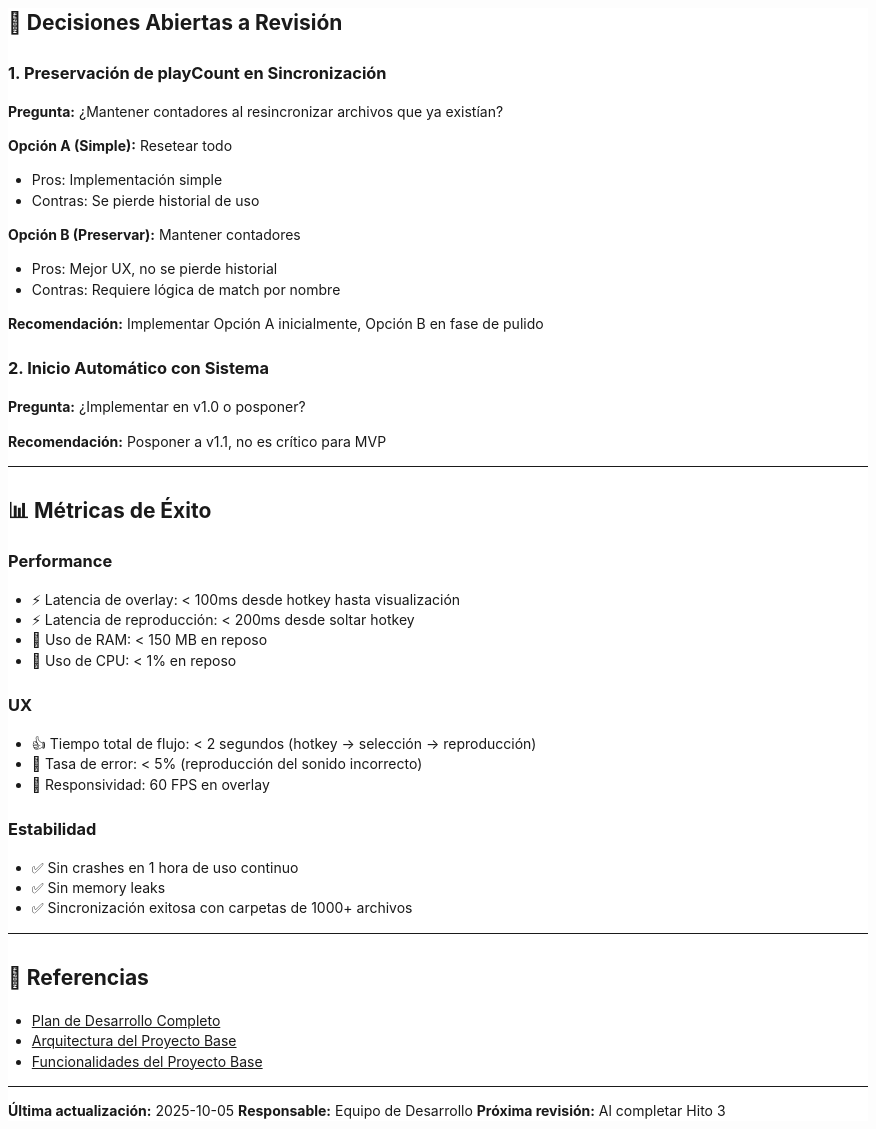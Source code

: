 
## 🔄 Decisiones Abiertas a Revisión

### 1. Preservación de playCount en Sincronización
**Pregunta:** ¿Mantener contadores al resincronizar archivos que ya existían?

**Opción A (Simple):** Resetear todo
- Pros: Implementación simple
- Contras: Se pierde historial de uso

**Opción B (Preservar):** Mantener contadores
- Pros: Mejor UX, no se pierde historial
- Contras: Requiere lógica de match por nombre

**Recomendación:** Implementar Opción A inicialmente, Opción B en fase de pulido

### 2. Inicio Automático con Sistema
**Pregunta:** ¿Implementar en v1.0 o posponer?

**Recomendación:** Posponer a v1.1, no es crítico para MVP

---

## 📊 Métricas de Éxito

### Performance
- ⚡ Latencia de overlay: < 100ms desde hotkey hasta visualización
- ⚡ Latencia de reproducción: < 200ms desde soltar hotkey
- 💾 Uso de RAM: < 150 MB en reposo
- 🔋 Uso de CPU: < 1% en reposo

### UX
- 👍 Tiempo total de flujo: < 2 segundos (hotkey → selección → reproducción)
- 🎯 Tasa de error: < 5% (reproducción del sonido incorrecto)
- 📱 Responsividad: 60 FPS en overlay

### Estabilidad
- ✅ Sin crashes en 1 hora de uso continuo
- ✅ Sin memory leaks
- ✅ Sincronización exitosa con carpetas de 1000+ archivos

---

## 🔗 Referencias

- [Plan de Desarrollo Completo](./PLAN_NUEVA_APP.md)
- [Arquitectura del Proyecto Base](./ARQUITECTURA_TECNICA.md)
- [Funcionalidades del Proyecto Base](./FUNCIONALIDADES.md)

---

**Última actualización:** 2025-10-05
**Responsable:** Equipo de Desarrollo
**Próxima revisión:** Al completar Hito 3
